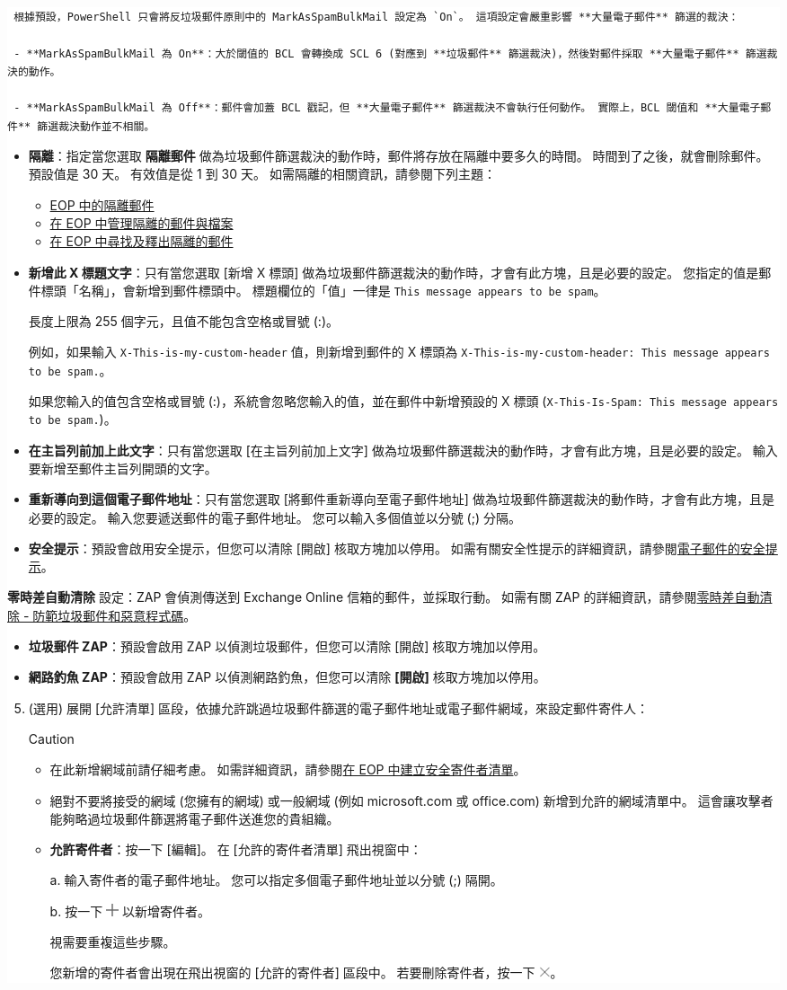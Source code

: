      根據預設，PowerShell 只會將反垃圾郵件原則中的 MarkAsSpamBulkMail 設定為 `On`。 這項設定會嚴重影響 **大量電子郵件** 篩選的裁決：

     - **MarkAsSpamBulkMail 為 On**：大於閾值的 BCL 會轉換成 SCL 6 (對應到 **垃圾郵件** 篩選裁決)，然後對郵件採取 **大量電子郵件** 篩選裁決的動作。

     - **MarkAsSpamBulkMail 為 Off**：郵件會加蓋 BCL 戳記，但 **大量電子郵件** 篩選裁決不會執行任何動作。 實際上，BCL 閾值和 **大量電子郵件** 篩選裁決動作並不相關。

   - **隔離**：指定當您選取 **隔離郵件** 做為垃圾郵件篩選裁決的動作時，郵件將存放在隔離中要多久的時間。 時間到了之後，就會刪除郵件。 預設值是 30 天。 有效值是從 1 到 30 天。 如需隔離的相關資訊，請參閱下列主題：

     - [EOP 中的隔離郵件](quarantine-email-messages.md)
     - [在 EOP 中管理隔離的郵件與檔案](manage-quarantined-messages-and-files.md)
     - [在 EOP 中尋找及釋出隔離的郵件](find-and-release-quarantined-messages-as-a-user.md)

   - **新增此 X 標題文字**：只有當您選取 [新增 X 標頭] 做為垃圾郵件篩選裁決的動作時，才會有此方塊，且是必要的設定。 您指定的值是郵件標頭「名稱」，會新增到郵件標頭中。 標題欄位的「值」一律是 `This message appears to be spam`。

     長度上限為 255 個字元，且值不能包含空格或冒號 (:)。

     例如，如果輸入 `X-This-is-my-custom-header` 值，則新增到郵件的 X 標頭為 `X-This-is-my-custom-header: This message appears to be spam.`。

     如果您輸入的值包含空格或冒號 (:)，系統會忽略您輸入的值，並在郵件中新增預設的 X 標頭 (`X-This-Is-Spam: This message appears to be spam.`)。

   - **在主旨列前加上此文字**：只有當您選取 [在主旨列前加上文字] 做為垃圾郵件篩選裁決的動作時，才會有此方塊，且是必要的設定。 輸入要新增至郵件主旨列開頭的文字。

   - **重新導向到這個電子郵件地址**：只有當您選取 [將郵件重新導向至電子郵件地址] 做為垃圾郵件篩選裁決的動作時，才會有此方塊，且是必要的設定。 輸入您要遞送郵件的電子郵件地址。 您可以輸入多個值並以分號 (;) 分隔。

   - **安全提示**：預設會啟用安全提示，但您可以清除 [開啟] 核取方塊加以停用。 如需有關安全性提示的詳細資訊，請參閱[電子郵件的安全提示](safety-tips-in-office-365.md)。

   **零時差自動清除** 設定：ZAP 會偵測傳送到 Exchange Online 信箱的郵件，並採取行動。 如需有關 ZAP 的詳細資訊，請參閱[零時差自動清除 - 防範垃圾郵件和惡意程式碼](zero-hour-auto-purge.md)。

   - **垃圾郵件 ZAP**：預設會啟用 ZAP 以偵測垃圾郵件，但您可以清除 [開啟] 核取方塊加以停用。

   - **網路釣魚 ZAP**：預設會啟用 ZAP 以偵測網路釣魚，但您可以清除 **[開啟]** 核取方塊加以停用。

5. (選用) 展開 [允許清單] 區段，依據允許跳過垃圾郵件篩選的電子郵件地址或電子郵件網域，來設定郵件寄件人：

   > [!CAUTION]
   >
   > - 在此新增網域前請仔細考慮。 如需詳細資訊，請參閱[在 EOP 中建立安全寄件者清單](create-safe-sender-lists-in-office-365.md)。
   >
   > - 絕對不要將接受的網域 (您擁有的網域) 或一般網域 (例如 microsoft.com 或 office.com) 新增到允許的網域清單中。 這會讓攻擊者能夠略過垃圾郵件篩選將電子郵件送進您的貴組織。

   - **允許寄件者**：按一下 [編輯]。 在 [允許的寄件者清單] 飛出視窗中：

      a. 輸入寄件者的電子郵件地址。 您可以指定多個電子郵件地址並以分號 (;) 隔開。

      b. 按一下 ![新增圖示](../../media/c2dd8b3a-5a22-412c-a7fa-143f5b2b5612.png) 以新增寄件者。

      視需要重複這些步驟。

      您新增的寄件者會出現在飛出視窗的 [允許的寄件者] 區段中。 若要刪除寄件者，按一下 ![移除圖示](../../media/scc-remove-icon.png)。
